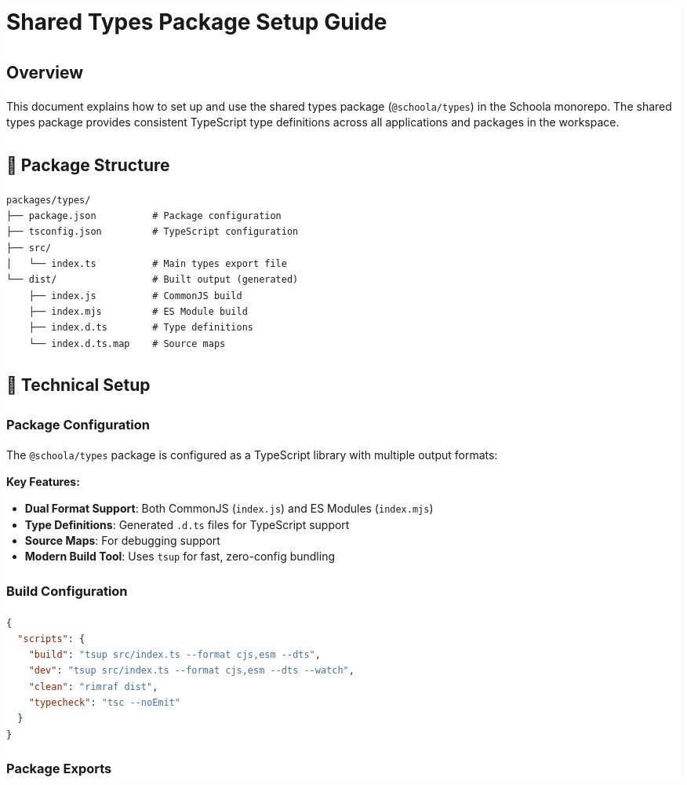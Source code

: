 # Shared Types Package Setup Guide

## Overview

This document explains how to set up and use the shared types package (`@schoola/types`) in the Schoola monorepo. The shared types package provides consistent TypeScript type definitions across all applications and packages in the workspace.

## 📁 Package Structure

```
packages/types/
├── package.json          # Package configuration
├── tsconfig.json         # TypeScript configuration
├── src/
│   └── index.ts          # Main types export file
└── dist/                 # Built output (generated)
    ├── index.js          # CommonJS build
    ├── index.mjs         # ES Module build
    ├── index.d.ts        # Type definitions
    └── index.d.ts.map    # Source maps
```

## 🔧 Technical Setup

### Package Configuration

The `@schoola/types` package is configured as a TypeScript library with multiple output formats:

**Key Features:**

- **Dual Format Support**: Both CommonJS (`index.js`) and ES Modules (`index.mjs`)
- **Type Definitions**: Generated `.d.ts` files for TypeScript support
- **Source Maps**: For debugging support
- **Modern Build Tool**: Uses `tsup` for fast, zero-config bundling

### Build Configuration

```json
{
  "scripts": {
    "build": "tsup src/index.ts --format cjs,esm --dts",
    "dev": "tsup src/index.ts --format cjs,esm --dts --watch",
    "clean": "rimraf dist",
    "typecheck": "tsc --noEmit"
  }
}
```

### Package Exports
